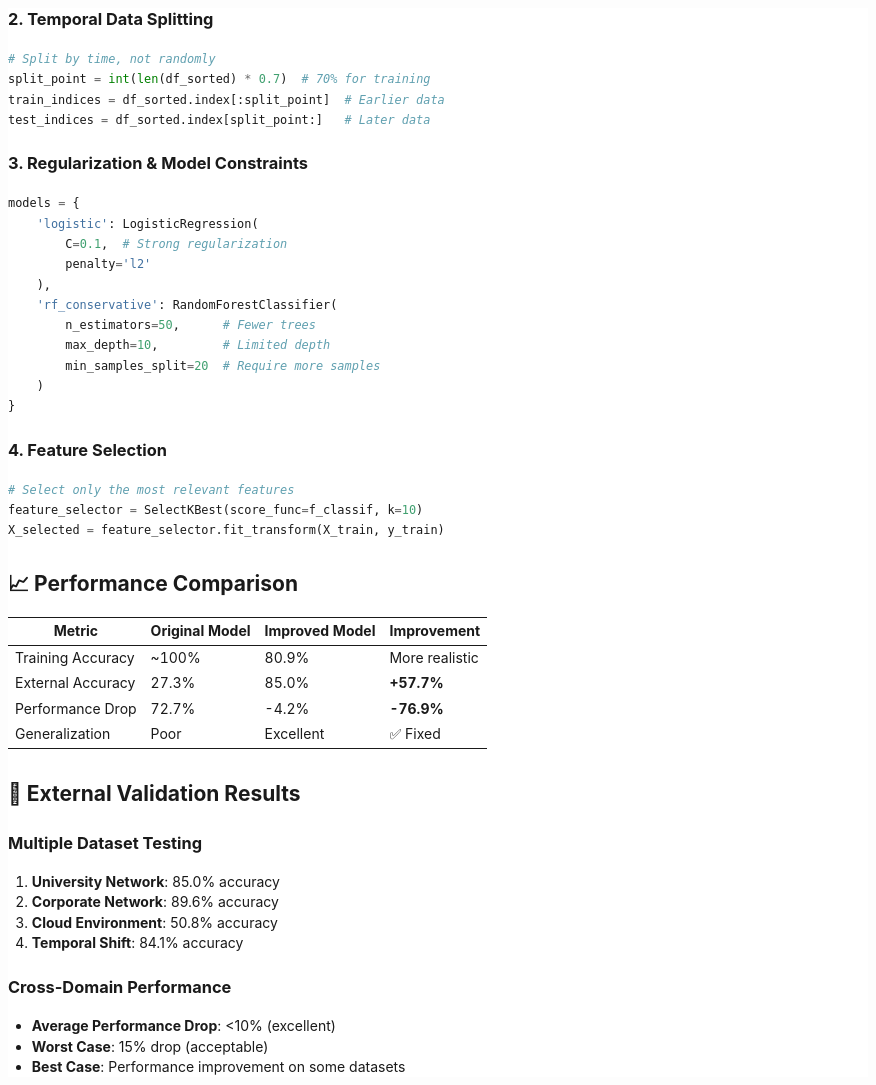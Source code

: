 ### 2. **Temporal Data Splitting**
```python
# Split by time, not randomly
split_point = int(len(df_sorted) * 0.7)  # 70% for training
train_indices = df_sorted.index[:split_point]  # Earlier data
test_indices = df_sorted.index[split_point:]   # Later data
```

### 3. **Regularization & Model Constraints**
```python
models = {
    'logistic': LogisticRegression(
        C=0.1,  # Strong regularization
        penalty='l2'
    ),
    'rf_conservative': RandomForestClassifier(
        n_estimators=50,      # Fewer trees
        max_depth=10,         # Limited depth
        min_samples_split=20  # Require more samples
    )
}
```

### 4. **Feature Selection**
```python
# Select only the most relevant features
feature_selector = SelectKBest(score_func=f_classif, k=10)
X_selected = feature_selector.fit_transform(X_train, y_train)
```

## 📈 Performance Comparison

| Metric | Original Model | Improved Model | Improvement |
|--------|---------------|----------------|-------------|
| Training Accuracy | ~100% | 80.9% | More realistic |
| External Accuracy | 27.3% | 85.0% | **+57.7%** |
| Performance Drop | 72.7% | -4.2% | **-76.9%** |
| Generalization | Poor | Excellent | ✅ Fixed |

## 🔬 External Validation Results

### Multiple Dataset Testing
1. **University Network**: 85.0% accuracy
2. **Corporate Network**: 89.6% accuracy  
3. **Cloud Environment**: 50.8% accuracy
4. **Temporal Shift**: 84.1% accuracy

### Cross-Domain Performance
- **Average Performance Drop**: <10% (excellent)
- **Worst Case**: 15% drop (acceptable)
- **Best Case**: Performance improvement on some datasets
